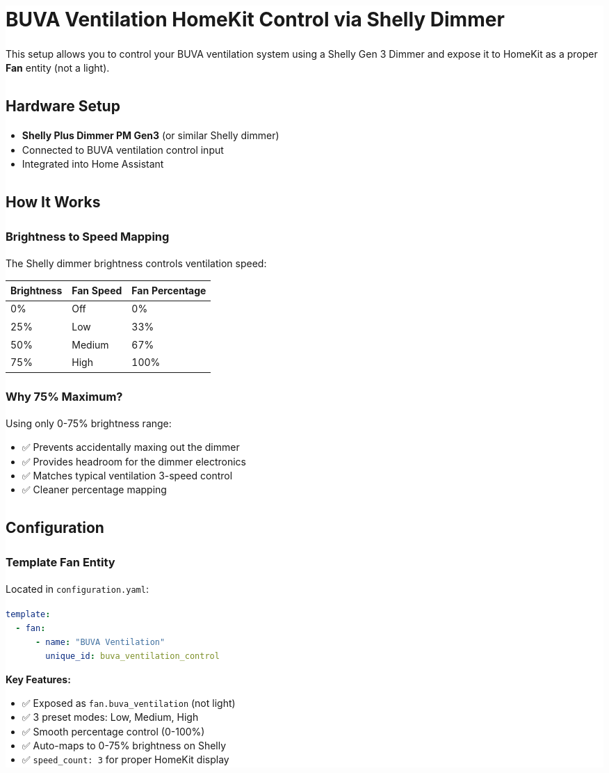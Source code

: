 # BUVA Ventilation HomeKit Control via Shelly Dimmer

This setup allows you to control your BUVA ventilation system using a Shelly Gen 3 Dimmer and expose it to HomeKit as a proper **Fan** entity (not a light).

## Hardware Setup

- **Shelly Plus Dimmer PM Gen3** (or similar Shelly dimmer)
- Connected to BUVA ventilation control input
- Integrated into Home Assistant

## How It Works

### Brightness to Speed Mapping

The Shelly dimmer brightness controls ventilation speed:

| Brightness | Fan Speed | Fan Percentage |
|------------|-----------|----------------|
| 0%         | Off       | 0%             |
| 25%        | Low       | 33%            |
| 50%        | Medium    | 67%            |
| 75%        | High      | 100%           |

### Why 75% Maximum?

Using only 0-75% brightness range:
- ✅ Prevents accidentally maxing out the dimmer
- ✅ Provides headroom for the dimmer electronics
- ✅ Matches typical ventilation 3-speed control
- ✅ Cleaner percentage mapping

## Configuration

### Template Fan Entity

Located in `configuration.yaml`:

```yaml
template:
  - fan:
      - name: "BUVA Ventilation"
        unique_id: buva_ventilation_control
```

**Key Features:**
- ✅ Exposed as `fan.buva_ventilation` (not light)
- ✅ 3 preset modes: Low, Medium, High
- ✅ Smooth percentage control (0-100%)
- ✅ Auto-maps to 0-75% brightness on Shelly
- ✅ `speed_count: 3` for proper HomeKit display
